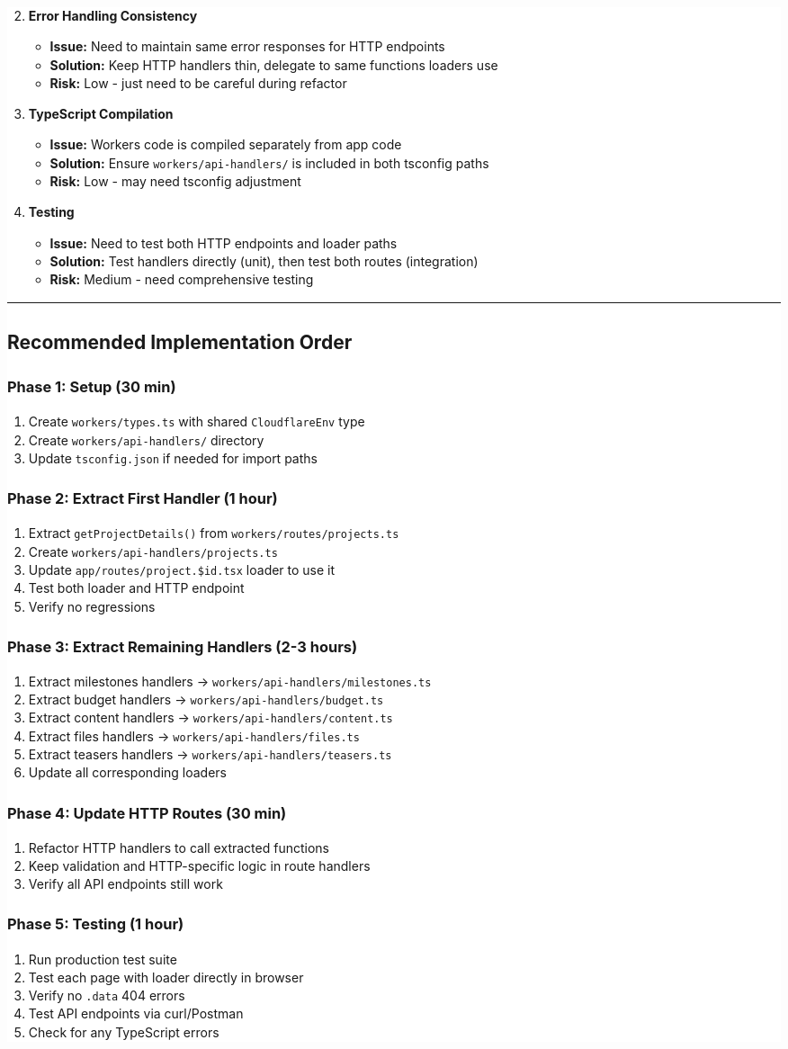 2. **Error Handling Consistency**
   - **Issue:** Need to maintain same error responses for HTTP endpoints
   - **Solution:** Keep HTTP handlers thin, delegate to same functions loaders use
   - **Risk:** Low - just need to be careful during refactor

3. **TypeScript Compilation**
   - **Issue:** Workers code is compiled separately from app code
   - **Solution:** Ensure `workers/api-handlers/` is included in both tsconfig paths
   - **Risk:** Low - may need tsconfig adjustment

4. **Testing**
   - **Issue:** Need to test both HTTP endpoints and loader paths
   - **Solution:** Test handlers directly (unit), then test both routes (integration)
   - **Risk:** Medium - need comprehensive testing

---

## Recommended Implementation Order

### Phase 1: Setup (30 min)
1. Create `workers/types.ts` with shared `CloudflareEnv` type
2. Create `workers/api-handlers/` directory
3. Update `tsconfig.json` if needed for import paths

### Phase 2: Extract First Handler (1 hour)
1. Extract `getProjectDetails()` from `workers/routes/projects.ts`
2. Create `workers/api-handlers/projects.ts`
3. Update `app/routes/project.$id.tsx` loader to use it
4. Test both loader and HTTP endpoint
5. Verify no regressions

### Phase 3: Extract Remaining Handlers (2-3 hours)
1. Extract milestones handlers → `workers/api-handlers/milestones.ts`
2. Extract budget handlers → `workers/api-handlers/budget.ts`
3. Extract content handlers → `workers/api-handlers/content.ts`
4. Extract files handlers → `workers/api-handlers/files.ts`
5. Extract teasers handlers → `workers/api-handlers/teasers.ts`
6. Update all corresponding loaders

### Phase 4: Update HTTP Routes (30 min)
1. Refactor HTTP handlers to call extracted functions
2. Keep validation and HTTP-specific logic in route handlers
3. Verify all API endpoints still work

### Phase 5: Testing (1 hour)
1. Run production test suite
2. Test each page with loader directly in browser
3. Verify no `.data` 404 errors
4. Test API endpoints via curl/Postman
5. Check for any TypeScript errors
